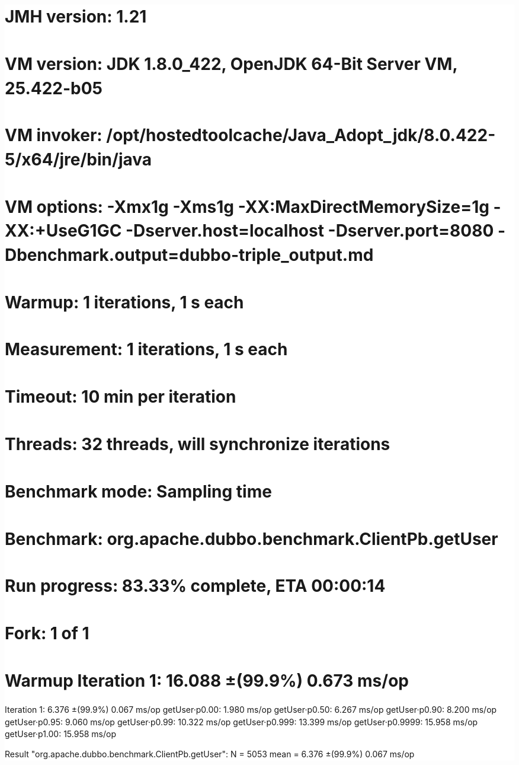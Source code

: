 # JMH version: 1.21
# VM version: JDK 1.8.0_422, OpenJDK 64-Bit Server VM, 25.422-b05
# VM invoker: /opt/hostedtoolcache/Java_Adopt_jdk/8.0.422-5/x64/jre/bin/java
# VM options: -Xmx1g -Xms1g -XX:MaxDirectMemorySize=1g -XX:+UseG1GC -Dserver.host=localhost -Dserver.port=8080 -Dbenchmark.output=dubbo-triple_output.md
# Warmup: 1 iterations, 1 s each
# Measurement: 1 iterations, 1 s each
# Timeout: 10 min per iteration
# Threads: 32 threads, will synchronize iterations
# Benchmark mode: Sampling time
# Benchmark: org.apache.dubbo.benchmark.ClientPb.getUser

# Run progress: 83.33% complete, ETA 00:00:14
# Fork: 1 of 1
# Warmup Iteration   1: 16.088 ±(99.9%) 0.673 ms/op
Iteration   1: 6.376 ±(99.9%) 0.067 ms/op
                 getUser·p0.00:   1.980 ms/op
                 getUser·p0.50:   6.267 ms/op
                 getUser·p0.90:   8.200 ms/op
                 getUser·p0.95:   9.060 ms/op
                 getUser·p0.99:   10.322 ms/op
                 getUser·p0.999:  13.399 ms/op
                 getUser·p0.9999: 15.958 ms/op
                 getUser·p1.00:   15.958 ms/op



Result "org.apache.dubbo.benchmark.ClientPb.getUser":
  N = 5053
  mean =      6.376 ±(99.9%) 0.067 ms/op

